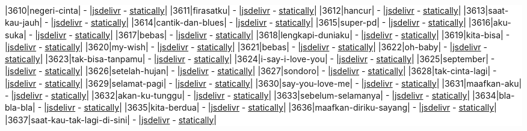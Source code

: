 |3610|negeri-cinta| - |[jsdelivr](https://cdn.jsdelivr.net/gh/dbchord/c2-1-3/1-5000/3501-4000/negeri-cinta.png) - [statically](https://cdn.statically.io/gh/dbchord/c2-1-3/i/1-5000/3501-4000/negeri-cinta.png)|
|3611|firasatku| - |[jsdelivr](https://cdn.jsdelivr.net/gh/dbchord/c2-1-3/1-5000/3501-4000/firasatku.png) - [statically](https://cdn.statically.io/gh/dbchord/c2-1-3/i/1-5000/3501-4000/firasatku.png)|
|3612|hancur| - |[jsdelivr](https://cdn.jsdelivr.net/gh/dbchord/c2-1-3/1-5000/3501-4000/hancur.png) - [statically](https://cdn.statically.io/gh/dbchord/c2-1-3/i/1-5000/3501-4000/hancur.png)|
|3613|saat-kau-jauh| - |[jsdelivr](https://cdn.jsdelivr.net/gh/dbchord/c2-1-3/1-5000/3501-4000/saat-kau-jauh.png) - [statically](https://cdn.statically.io/gh/dbchord/c2-1-3/i/1-5000/3501-4000/saat-kau-jauh.png)|
|3614|cantik-dan-blues| - |[jsdelivr](https://cdn.jsdelivr.net/gh/dbchord/c2-1-3/1-5000/3501-4000/cantik-dan-blues.png) - [statically](https://cdn.statically.io/gh/dbchord/c2-1-3/i/1-5000/3501-4000/cantik-dan-blues.png)|
|3615|super-pd| - |[jsdelivr](https://cdn.jsdelivr.net/gh/dbchord/c2-1-3/1-5000/3501-4000/super-pd.png) - [statically](https://cdn.statically.io/gh/dbchord/c2-1-3/i/1-5000/3501-4000/super-pd.png)|
|3616|aku-suka| - |[jsdelivr](https://cdn.jsdelivr.net/gh/dbchord/c2-1-3/1-5000/3501-4000/aku-suka.png) - [statically](https://cdn.statically.io/gh/dbchord/c2-1-3/i/1-5000/3501-4000/aku-suka.png)|
|3617|bebas| - |[jsdelivr](https://cdn.jsdelivr.net/gh/dbchord/c2-1-3/1-5000/3501-4000/bebas.png) - [statically](https://cdn.statically.io/gh/dbchord/c2-1-3/i/1-5000/3501-4000/bebas.png)|
|3618|lengkapi-duniaku| - |[jsdelivr](https://cdn.jsdelivr.net/gh/dbchord/c2-1-3/1-5000/3501-4000/lengkapi-duniaku.png) - [statically](https://cdn.statically.io/gh/dbchord/c2-1-3/i/1-5000/3501-4000/lengkapi-duniaku.png)|
|3619|kita-bisa| - |[jsdelivr](https://cdn.jsdelivr.net/gh/dbchord/c2-1-3/1-5000/3501-4000/kita-bisa.png) - [statically](https://cdn.statically.io/gh/dbchord/c2-1-3/i/1-5000/3501-4000/kita-bisa.png)|
|3620|my-wish| - |[jsdelivr](https://cdn.jsdelivr.net/gh/dbchord/c2-1-3/1-5000/3501-4000/my-wish.png) - [statically](https://cdn.statically.io/gh/dbchord/c2-1-3/i/1-5000/3501-4000/my-wish.png)|
|3621|bebas| - |[jsdelivr](https://cdn.jsdelivr.net/gh/dbchord/c2-1-3/1-5000/3501-4000/bebas.png) - [statically](https://cdn.statically.io/gh/dbchord/c2-1-3/i/1-5000/3501-4000/bebas.png)|
|3622|oh-baby| - |[jsdelivr](https://cdn.jsdelivr.net/gh/dbchord/c2-1-3/1-5000/3501-4000/oh-baby.png) - [statically](https://cdn.statically.io/gh/dbchord/c2-1-3/i/1-5000/3501-4000/oh-baby.png)|
|3623|tak-bisa-tanpamu| - |[jsdelivr](https://cdn.jsdelivr.net/gh/dbchord/c2-1-3/1-5000/3501-4000/tak-bisa-tanpamu.png) - [statically](https://cdn.statically.io/gh/dbchord/c2-1-3/i/1-5000/3501-4000/tak-bisa-tanpamu.png)|
|3624|i-say-i-love-you| - |[jsdelivr](https://cdn.jsdelivr.net/gh/dbchord/c2-1-3/1-5000/3501-4000/i-say-i-love-you.png) - [statically](https://cdn.statically.io/gh/dbchord/c2-1-3/i/1-5000/3501-4000/i-say-i-love-you.png)|
|3625|september| - |[jsdelivr](https://cdn.jsdelivr.net/gh/dbchord/c2-1-3/1-5000/3501-4000/september.png) - [statically](https://cdn.statically.io/gh/dbchord/c2-1-3/i/1-5000/3501-4000/september.png)|
|3626|setelah-hujan| - |[jsdelivr](https://cdn.jsdelivr.net/gh/dbchord/c2-1-3/1-5000/3501-4000/setelah-hujan.png) - [statically](https://cdn.statically.io/gh/dbchord/c2-1-3/i/1-5000/3501-4000/setelah-hujan.png)|
|3627|sondoro| - |[jsdelivr](https://cdn.jsdelivr.net/gh/dbchord/c2-1-3/1-5000/3501-4000/sondoro.png) - [statically](https://cdn.statically.io/gh/dbchord/c2-1-3/i/1-5000/3501-4000/sondoro.png)|
|3628|tak-cinta-lagi| - |[jsdelivr](https://cdn.jsdelivr.net/gh/dbchord/c2-1-3/1-5000/3501-4000/tak-cinta-lagi.png) - [statically](https://cdn.statically.io/gh/dbchord/c2-1-3/i/1-5000/3501-4000/tak-cinta-lagi.png)|
|3629|selamat-pagi| - |[jsdelivr](https://cdn.jsdelivr.net/gh/dbchord/c2-1-3/1-5000/3501-4000/selamat-pagi.png) - [statically](https://cdn.statically.io/gh/dbchord/c2-1-3/i/1-5000/3501-4000/selamat-pagi.png)|
|3630|say-you-love-me| - |[jsdelivr](https://cdn.jsdelivr.net/gh/dbchord/c2-1-3/1-5000/3501-4000/say-you-love-me.png) - [statically](https://cdn.statically.io/gh/dbchord/c2-1-3/i/1-5000/3501-4000/say-you-love-me.png)|
|3631|maafkan-aku| - |[jsdelivr](https://cdn.jsdelivr.net/gh/dbchord/c2-1-3/1-5000/3501-4000/maafkan-aku.png) - [statically](https://cdn.statically.io/gh/dbchord/c2-1-3/i/1-5000/3501-4000/maafkan-aku.png)|
|3632|akan-ku-tunggu| - |[jsdelivr](https://cdn.jsdelivr.net/gh/dbchord/c2-1-3/1-5000/3501-4000/akan-ku-tunggu.png) - [statically](https://cdn.statically.io/gh/dbchord/c2-1-3/i/1-5000/3501-4000/akan-ku-tunggu.png)|
|3633|sebelum-selamanya| - |[jsdelivr](https://cdn.jsdelivr.net/gh/dbchord/c2-1-3/1-5000/3501-4000/sebelum-selamanya.png) - [statically](https://cdn.statically.io/gh/dbchord/c2-1-3/i/1-5000/3501-4000/sebelum-selamanya.png)|
|3634|bla-bla-bla| - |[jsdelivr](https://cdn.jsdelivr.net/gh/dbchord/c2-1-3/1-5000/3501-4000/bla-bla-bla.png) - [statically](https://cdn.statically.io/gh/dbchord/c2-1-3/i/1-5000/3501-4000/bla-bla-bla.png)|
|3635|kita-berdua| - |[jsdelivr](https://cdn.jsdelivr.net/gh/dbchord/c2-1-3/1-5000/3501-4000/kita-berdua.png) - [statically](https://cdn.statically.io/gh/dbchord/c2-1-3/i/1-5000/3501-4000/kita-berdua.png)|
|3636|maafkan-diriku-sayang| - |[jsdelivr](https://cdn.jsdelivr.net/gh/dbchord/c2-1-3/1-5000/3501-4000/maafkan-diriku-sayang.png) - [statically](https://cdn.statically.io/gh/dbchord/c2-1-3/i/1-5000/3501-4000/maafkan-diriku-sayang.png)|
|3637|saat-kau-tak-lagi-di-sini| - |[jsdelivr](https://cdn.jsdelivr.net/gh/dbchord/c2-1-3/1-5000/3501-4000/saat-kau-tak-lagi-di-sini.png) - [statically](https://cdn.statically.io/gh/dbchord/c2-1-3/i/1-5000/3501-4000/saat-kau-tak-lagi-di-sini.png)|